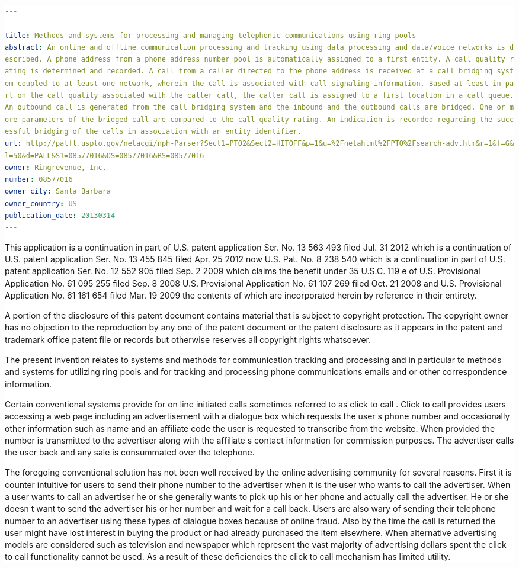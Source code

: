 ```yaml
---

title: Methods and systems for processing and managing telephonic communications using ring pools
abstract: An online and offline communication processing and tracking using data processing and data/voice networks is described. A phone address from a phone address number pool is automatically assigned to a first entity. A call quality rating is determined and recorded. A call from a caller directed to the phone address is received at a call bridging system coupled to at least one network, wherein the call is associated with call signaling information. Based at least in part on the call quality associated with the caller call, the caller call is assigned to a first location in a call queue. An outbound call is generated from the call bridging system and the inbound and the outbound calls are bridged. One or more parameters of the bridged call are compared to the call quality rating. An indication is recorded regarding the successful bridging of the calls in association with an entity identifier.
url: http://patft.uspto.gov/netacgi/nph-Parser?Sect1=PTO2&Sect2=HITOFF&p=1&u=%2Fnetahtml%2FPTO%2Fsearch-adv.htm&r=1&f=G&l=50&d=PALL&S1=08577016&OS=08577016&RS=08577016
owner: Ringrevenue, Inc.
number: 08577016
owner_city: Santa Barbara
owner_country: US
publication_date: 20130314
---
```

This application is a continuation in part of U.S. patent application Ser. No. 13 563 493 filed Jul. 31 2012 which is a continuation of U.S. patent application Ser. No. 13 455 845 filed Apr. 25 2012 now U.S. Pat. No. 8 238 540 which is a continuation in part of U.S. patent application Ser. No. 12 552 905 filed Sep. 2 2009 which claims the benefit under 35 U.S.C. 119 e of U.S. Provisional Application No. 61 095 255 filed Sep. 8 2008 U.S. Provisional Application No. 61 107 269 filed Oct. 21 2008 and U.S. Provisional Application No. 61 161 654 filed Mar. 19 2009 the contents of which are incorporated herein by reference in their entirety.

A portion of the disclosure of this patent document contains material that is subject to copyright protection. The copyright owner has no objection to the reproduction by any one of the patent document or the patent disclosure as it appears in the patent and trademark office patent file or records but otherwise reserves all copyright rights whatsoever.

The present invention relates to systems and methods for communication tracking and processing and in particular to methods and systems for utilizing ring pools and for tracking and processing phone communications emails and or other correspondence information.

Certain conventional systems provide for on line initiated calls sometimes referred to as click to call . Click to call provides users accessing a web page including an advertisement with a dialogue box which requests the user s phone number and occasionally other information such as name and an affiliate code the user is requested to transcribe from the website. When provided the number is transmitted to the advertiser along with the affiliate s contact information for commission purposes. The advertiser calls the user back and any sale is consummated over the telephone.

The foregoing conventional solution has not been well received by the online advertising community for several reasons. First it is counter intuitive for users to send their phone number to the advertiser when it is the user who wants to call the advertiser. When a user wants to call an advertiser he or she generally wants to pick up his or her phone and actually call the advertiser. He or she doesn t want to send the advertiser his or her number and wait for a call back. Users are also wary of sending their telephone number to an advertiser using these types of dialogue boxes because of online fraud. Also by the time the call is returned the user might have lost interest in buying the product or had already purchased the item elsewhere. When alternative advertising models are considered such as television and newspaper which represent the vast majority of advertising dollars spent the click to call functionality cannot be used. As a result of these deficiencies the click to call mechanism has limited utility.
